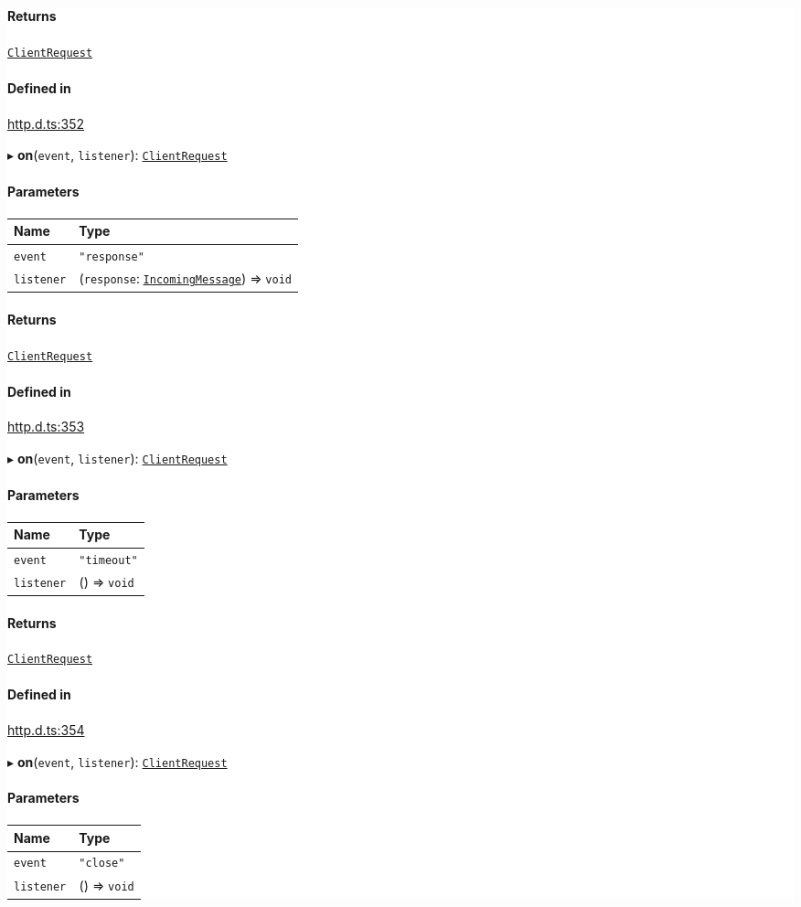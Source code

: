 #### Returns

[`ClientRequest`](https://github.com/oven-sh/bun-types/blob/master/api-docs/classes/http_.ClientRequest.md)

#### Defined in

[http.d.ts:352](https://github.com/valgaze/bun-types/blob/6f8dbf8/http.d.ts#L352)

▸ **on**(`event`, `listener`): [`ClientRequest`](https://github.com/oven-sh/bun-types/blob/master/api-docs/classes/http_.ClientRequest.md)

#### Parameters

| Name | Type |
| :------ | :------ |
| `event` | ``"response"`` |
| `listener` | (`response`: [`IncomingMessage`](https://github.com/oven-sh/bun-types/blob/master/api-docs/classes/http_.IncomingMessage.md)) => `void` |

#### Returns

[`ClientRequest`](https://github.com/oven-sh/bun-types/blob/master/api-docs/classes/http_.ClientRequest.md)

#### Defined in

[http.d.ts:353](https://github.com/valgaze/bun-types/blob/6f8dbf8/http.d.ts#L353)

▸ **on**(`event`, `listener`): [`ClientRequest`](https://github.com/oven-sh/bun-types/blob/master/api-docs/classes/http_.ClientRequest.md)

#### Parameters

| Name | Type |
| :------ | :------ |
| `event` | ``"timeout"`` |
| `listener` | () => `void` |

#### Returns

[`ClientRequest`](https://github.com/oven-sh/bun-types/blob/master/api-docs/classes/http_.ClientRequest.md)

#### Defined in

[http.d.ts:354](https://github.com/valgaze/bun-types/blob/6f8dbf8/http.d.ts#L354)

▸ **on**(`event`, `listener`): [`ClientRequest`](https://github.com/oven-sh/bun-types/blob/master/api-docs/classes/http_.ClientRequest.md)

#### Parameters

| Name | Type |
| :------ | :------ |
| `event` | ``"close"`` |
| `listener` | () => `void` |
